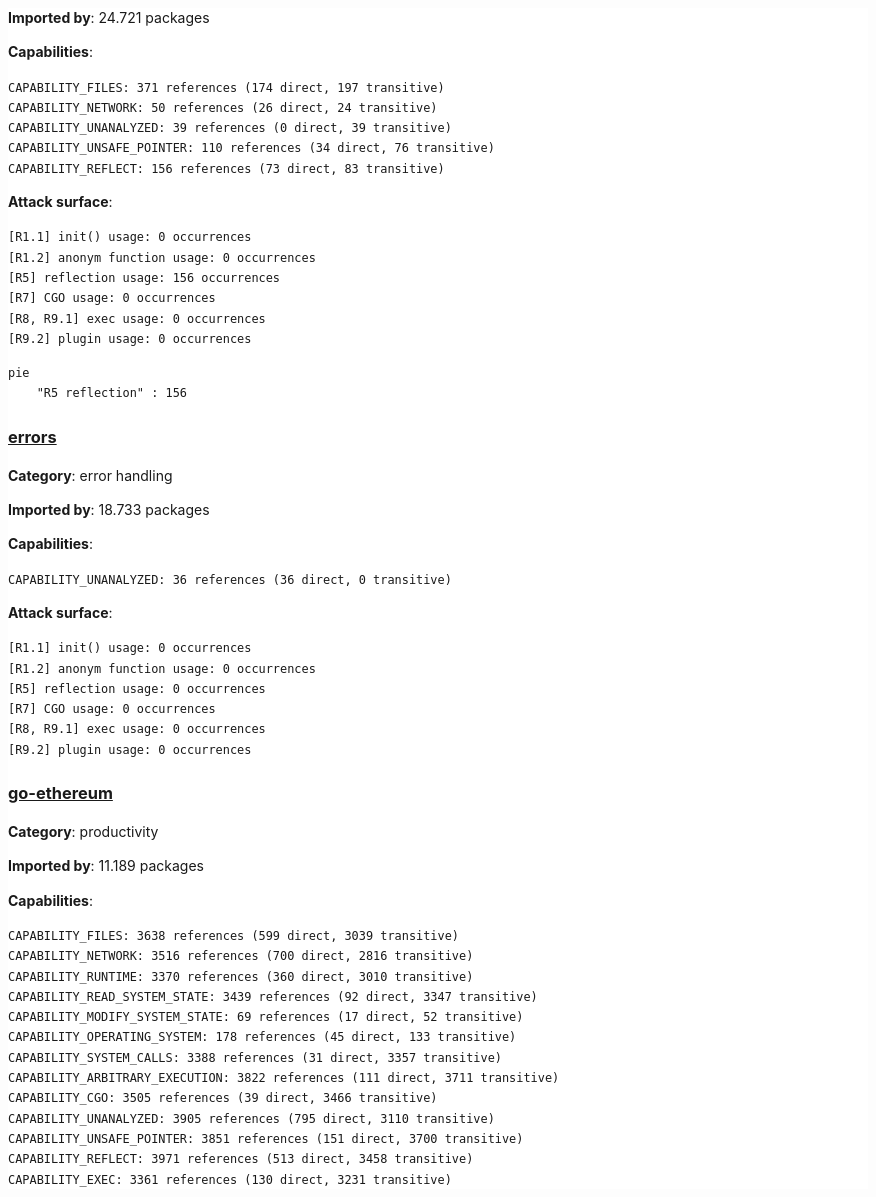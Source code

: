 **Imported by**: 24.721 packages

**Capabilities**:

    CAPABILITY_FILES: 371 references (174 direct, 197 transitive)
    CAPABILITY_NETWORK: 50 references (26 direct, 24 transitive)
    CAPABILITY_UNANALYZED: 39 references (0 direct, 39 transitive)
    CAPABILITY_UNSAFE_POINTER: 110 references (34 direct, 76 transitive)
    CAPABILITY_REFLECT: 156 references (73 direct, 83 transitive)

**Attack surface**:

    [R1.1] init() usage: 0 occurrences
    [R1.2] anonym function usage: 0 occurrences
    [R5] reflection usage: 156 occurrences
    [R7] CGO usage: 0 occurrences
    [R8, R9.1] exec usage: 0 occurrences
    [R9.2] plugin usage: 0 occurrences

```mermaid
pie 
    "R5 reflection" : 156
```

### [errors](https://pkg.go.dev/github.com/juju/errors) 

**Category**: error handling

**Imported by**: 18.733 packages

**Capabilities**:

    CAPABILITY_UNANALYZED: 36 references (36 direct, 0 transitive)

**Attack surface**:

    [R1.1] init() usage: 0 occurrences
    [R1.2] anonym function usage: 0 occurrences
    [R5] reflection usage: 0 occurrences
    [R7] CGO usage: 0 occurrences
    [R8, R9.1] exec usage: 0 occurrences
    [R9.2] plugin usage: 0 occurrences

### [go-ethereum](https://pkg.go.dev/github.com/ethereum/go-ethereum) 

**Category**: productivity

**Imported by**: 11.189 packages

**Capabilities**:

    CAPABILITY_FILES: 3638 references (599 direct, 3039 transitive)
    CAPABILITY_NETWORK: 3516 references (700 direct, 2816 transitive)
    CAPABILITY_RUNTIME: 3370 references (360 direct, 3010 transitive)
    CAPABILITY_READ_SYSTEM_STATE: 3439 references (92 direct, 3347 transitive)
    CAPABILITY_MODIFY_SYSTEM_STATE: 69 references (17 direct, 52 transitive)
    CAPABILITY_OPERATING_SYSTEM: 178 references (45 direct, 133 transitive)
    CAPABILITY_SYSTEM_CALLS: 3388 references (31 direct, 3357 transitive)
    CAPABILITY_ARBITRARY_EXECUTION: 3822 references (111 direct, 3711 transitive)
    CAPABILITY_CGO: 3505 references (39 direct, 3466 transitive)
    CAPABILITY_UNANALYZED: 3905 references (795 direct, 3110 transitive)
    CAPABILITY_UNSAFE_POINTER: 3851 references (151 direct, 3700 transitive)
    CAPABILITY_REFLECT: 3971 references (513 direct, 3458 transitive)
    CAPABILITY_EXEC: 3361 references (130 direct, 3231 transitive)
